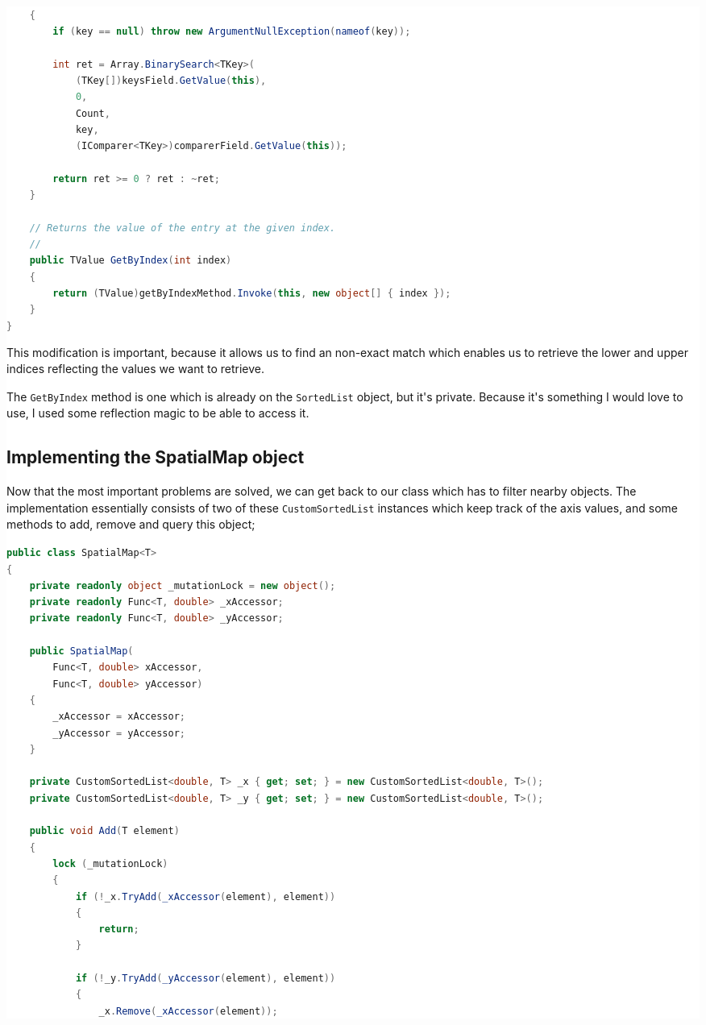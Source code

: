 ```csharp
    {
        if (key == null) throw new ArgumentNullException(nameof(key));

        int ret = Array.BinarySearch<TKey>(
            (TKey[])keysField.GetValue(this),
            0,
            Count, 
            key,
            (IComparer<TKey>)comparerField.GetValue(this));

        return ret >= 0 ? ret : ~ret;
    }

    // Returns the value of the entry at the given index.
    // 
    public TValue GetByIndex(int index)
    {
        return (TValue)getByIndexMethod.Invoke(this, new object[] { index });
    }
}
```

This modification is important, because it allows us to find an non-exact match which enables us to retrieve the lower and upper indices reflecting the values we want to retrieve.

The `GetByIndex` method is one which is already on the `SortedList` object, but it's private. Because it's something I would love to use, I used some reflection magic to be able to access it.


## Implementing the SpatialMap object

Now that the most important problems are solved, we can get back to our class which has to filter nearby objects. The implementation essentially consists of two of these `CustomSortedList` instances which keep track of the axis values, and some methods to add, remove and query this object;

```csharp
public class SpatialMap<T>
{
    private readonly object _mutationLock = new object();
    private readonly Func<T, double> _xAccessor;
    private readonly Func<T, double> _yAccessor;

    public SpatialMap(
        Func<T, double> xAccessor,
        Func<T, double> yAccessor)
    {
        _xAccessor = xAccessor;
        _yAccessor = yAccessor;
    }
    
    private CustomSortedList<double, T> _x { get; set; } = new CustomSortedList<double, T>();
    private CustomSortedList<double, T> _y { get; set; } = new CustomSortedList<double, T>();

    public void Add(T element)
    {
        lock (_mutationLock)
        {
            if (!_x.TryAdd(_xAccessor(element), element))
            {
                return;
            }

            if (!_y.TryAdd(_yAccessor(element), element))
            {
                _x.Remove(_xAccessor(element));
```